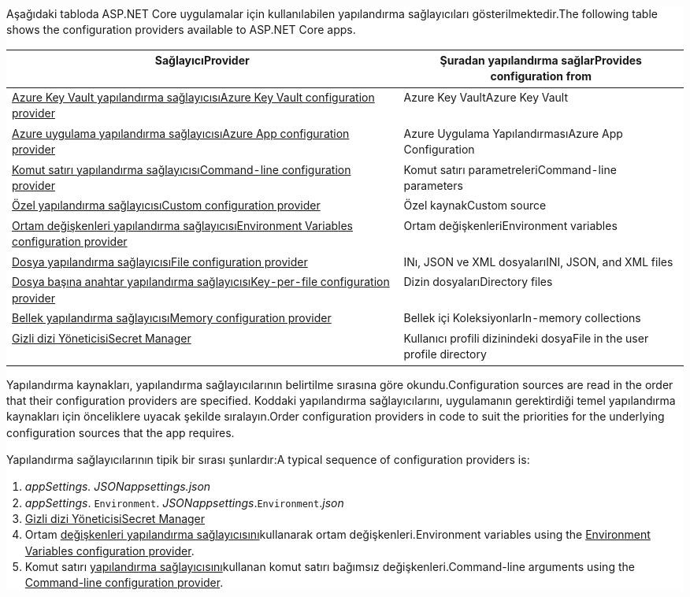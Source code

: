 <span data-ttu-id="9c0fd-268">Aşağıdaki tabloda ASP.NET Core uygulamalar için kullanılabilen yapılandırma sağlayıcıları gösterilmektedir.</span><span class="sxs-lookup"><span data-stu-id="9c0fd-268">The following table shows the configuration providers available to ASP.NET Core apps.</span></span>

| <span data-ttu-id="9c0fd-269">Sağlayıcı</span><span class="sxs-lookup"><span data-stu-id="9c0fd-269">Provider</span></span> | <span data-ttu-id="9c0fd-270">Şuradan yapılandırma sağlar</span><span class="sxs-lookup"><span data-stu-id="9c0fd-270">Provides configuration from</span></span> |
| -------- | ----------------------------------- |
| [<span data-ttu-id="9c0fd-271">Azure Key Vault yapılandırma sağlayıcısı</span><span class="sxs-lookup"><span data-stu-id="9c0fd-271">Azure Key Vault configuration provider</span></span>](xref:security/key-vault-configuration) | <span data-ttu-id="9c0fd-272">Azure Key Vault</span><span class="sxs-lookup"><span data-stu-id="9c0fd-272">Azure Key Vault</span></span> |
| [<span data-ttu-id="9c0fd-273">Azure uygulama yapılandırma sağlayıcısı</span><span class="sxs-lookup"><span data-stu-id="9c0fd-273">Azure App configuration provider</span></span>](/azure/azure-app-configuration/quickstart-aspnet-core-app) | <span data-ttu-id="9c0fd-274">Azure Uygulama Yapılandırması</span><span class="sxs-lookup"><span data-stu-id="9c0fd-274">Azure App Configuration</span></span> |
| [<span data-ttu-id="9c0fd-275">Komut satırı yapılandırma sağlayıcısı</span><span class="sxs-lookup"><span data-stu-id="9c0fd-275">Command-line configuration provider</span></span>](#clcp) | <span data-ttu-id="9c0fd-276">Komut satırı parametreleri</span><span class="sxs-lookup"><span data-stu-id="9c0fd-276">Command-line parameters</span></span> |
| [<span data-ttu-id="9c0fd-277">Özel yapılandırma sağlayıcısı</span><span class="sxs-lookup"><span data-stu-id="9c0fd-277">Custom configuration provider</span></span>](#custom-configuration-provider) | <span data-ttu-id="9c0fd-278">Özel kaynak</span><span class="sxs-lookup"><span data-stu-id="9c0fd-278">Custom source</span></span> |
| [<span data-ttu-id="9c0fd-279">Ortam değişkenleri yapılandırma sağlayıcısı</span><span class="sxs-lookup"><span data-stu-id="9c0fd-279">Environment Variables configuration provider</span></span>](#evcp) | <span data-ttu-id="9c0fd-280">Ortam değişkenleri</span><span class="sxs-lookup"><span data-stu-id="9c0fd-280">Environment variables</span></span> |
| [<span data-ttu-id="9c0fd-281">Dosya yapılandırma sağlayıcısı</span><span class="sxs-lookup"><span data-stu-id="9c0fd-281">File configuration provider</span></span>](#file-configuration-provider) | <span data-ttu-id="9c0fd-282">INı, JSON ve XML dosyaları</span><span class="sxs-lookup"><span data-stu-id="9c0fd-282">INI, JSON, and XML files</span></span> |
| [<span data-ttu-id="9c0fd-283">Dosya başına anahtar yapılandırma sağlayıcısı</span><span class="sxs-lookup"><span data-stu-id="9c0fd-283">Key-per-file configuration provider</span></span>](#key-per-file-configuration-provider) | <span data-ttu-id="9c0fd-284">Dizin dosyaları</span><span class="sxs-lookup"><span data-stu-id="9c0fd-284">Directory files</span></span> |
| [<span data-ttu-id="9c0fd-285">Bellek yapılandırma sağlayıcısı</span><span class="sxs-lookup"><span data-stu-id="9c0fd-285">Memory configuration provider</span></span>](#memory-configuration-provider) | <span data-ttu-id="9c0fd-286">Bellek içi Koleksiyonlar</span><span class="sxs-lookup"><span data-stu-id="9c0fd-286">In-memory collections</span></span> |
| [<span data-ttu-id="9c0fd-287">Gizli dizi Yöneticisi</span><span class="sxs-lookup"><span data-stu-id="9c0fd-287">Secret Manager</span></span>](xref:security/app-secrets)  | <span data-ttu-id="9c0fd-288">Kullanıcı profili dizinindeki dosya</span><span class="sxs-lookup"><span data-stu-id="9c0fd-288">File in the user profile directory</span></span> |

<span data-ttu-id="9c0fd-289">Yapılandırma kaynakları, yapılandırma sağlayıcılarının belirtilme sırasına göre okundu.</span><span class="sxs-lookup"><span data-stu-id="9c0fd-289">Configuration sources are read in the order that their configuration providers are specified.</span></span> <span data-ttu-id="9c0fd-290">Koddaki yapılandırma sağlayıcılarını, uygulamanın gerektirdiği temel yapılandırma kaynakları için önceliklere uyacak şekilde sıralayın.</span><span class="sxs-lookup"><span data-stu-id="9c0fd-290">Order configuration providers in code to suit the priorities for the underlying configuration sources that the app requires.</span></span>

<span data-ttu-id="9c0fd-291">Yapılandırma sağlayıcılarının tipik bir sırası şunlardır:</span><span class="sxs-lookup"><span data-stu-id="9c0fd-291">A typical sequence of configuration providers is:</span></span>

1. <span data-ttu-id="9c0fd-292">*appSettings. JSON*</span><span class="sxs-lookup"><span data-stu-id="9c0fd-292">*appsettings.json*</span></span>
1. <span data-ttu-id="9c0fd-293">*appSettings*. `Environment`. *JSON*</span><span class="sxs-lookup"><span data-stu-id="9c0fd-293">*appsettings*.`Environment`.*json*</span></span>
1. [<span data-ttu-id="9c0fd-294">Gizli dizi Yöneticisi</span><span class="sxs-lookup"><span data-stu-id="9c0fd-294">Secret Manager</span></span>](xref:security/app-secrets)
1. <span data-ttu-id="9c0fd-295">Ortam [değişkenleri yapılandırma sağlayıcısını](#evcp)kullanarak ortam değişkenleri.</span><span class="sxs-lookup"><span data-stu-id="9c0fd-295">Environment variables using the [Environment Variables configuration provider](#evcp).</span></span>
1. <span data-ttu-id="9c0fd-296">Komut satırı [yapılandırma sağlayıcısını](#command-line-configuration-provider)kullanan komut satırı bağımsız değişkenleri.</span><span class="sxs-lookup"><span data-stu-id="9c0fd-296">Command-line arguments using the [Command-line configuration provider](#command-line-configuration-provider).</span></span>
